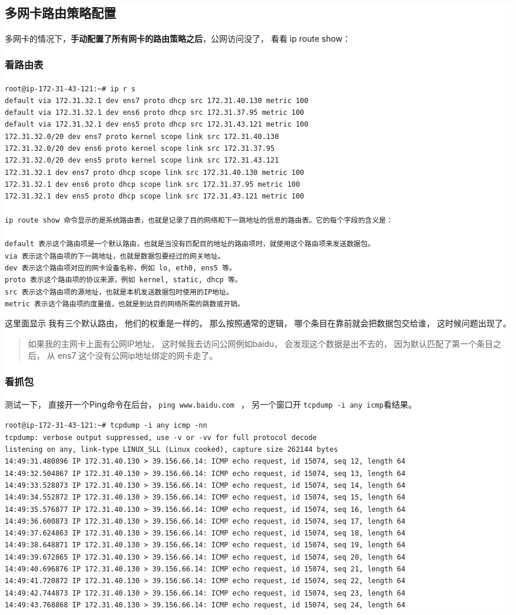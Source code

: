 ## 多网卡路由策略配置

多网卡的情况下，**手动配置了所有网卡的路由策略之后**，公网访问没了， 看看 ip route show： 

### 看路由表

```
root@ip-172-31-43-121:~# ip r s
default via 172.31.32.1 dev ens7 proto dhcp src 172.31.40.130 metric 100
default via 172.31.32.1 dev ens6 proto dhcp src 172.31.37.95 metric 100
default via 172.31.32.1 dev ens5 proto dhcp src 172.31.43.121 metric 100
172.31.32.0/20 dev ens7 proto kernel scope link src 172.31.40.130
172.31.32.0/20 dev ens6 proto kernel scope link src 172.31.37.95
172.31.32.0/20 dev ens5 proto kernel scope link src 172.31.43.121
172.31.32.1 dev ens7 proto dhcp scope link src 172.31.40.130 metric 100
172.31.32.1 dev ens6 proto dhcp scope link src 172.31.37.95 metric 100
172.31.32.1 dev ens5 proto dhcp scope link src 172.31.43.121 metric 100

ip route show 命令显示的是系统路由表，也就是记录了目的网络和下一跳地址的信息的路由表。它的每个字段的含义是：

default 表示这个路由项是一个默认路由，也就是当没有匹配目的地址的路由项时，就使用这个路由项来发送数据包。
via 表示这个路由项的下一跳地址，也就是数据包要经过的网关地址。
dev 表示这个路由项对应的网卡设备名称，例如 lo, eth0, ens5 等。
proto 表示这个路由项的协议来源，例如 kernel, static, dhcp 等。
src 表示这个路由项的源地址，也就是本机发送数据包时使用的IP地址。
metric 表示这个路由项的度量值，也就是到达目的网络所需的跳数或开销。
```

这里面显示 我有三个默认路由， 他们的权重是一样的， 那么按照通常的逻辑， 哪个条目在靠前就会把数据包交给谁， 这时候问题出现了。 

> 如果我的主网卡上面有公网IP地址， 这时候我去访问公网例如baidu， 会发现这个数据是出不去的， 因为默认匹配了第一个条目之后， 从 ens7 这个没有公网ip地址绑定的网卡走了。

### 看抓包

测试一下， 直接开一个Ping命令在后台， ```ping www.baidu.com ``` ， 另一个窗口开 ```tcpdump -i any icmp```看结果。

```
root@ip-172-31-43-121:~# tcpdump -i any icmp -nn
tcpdump: verbose output suppressed, use -v or -vv for full protocol decode
listening on any, link-type LINUX_SLL (Linux cooked), capture size 262144 bytes
14:49:31.480896 IP 172.31.40.130 > 39.156.66.14: ICMP echo request, id 15074, seq 12, length 64
14:49:32.504867 IP 172.31.40.130 > 39.156.66.14: ICMP echo request, id 15074, seq 13, length 64
14:49:33.528873 IP 172.31.40.130 > 39.156.66.14: ICMP echo request, id 15074, seq 14, length 64
14:49:34.552872 IP 172.31.40.130 > 39.156.66.14: ICMP echo request, id 15074, seq 15, length 64
14:49:35.576877 IP 172.31.40.130 > 39.156.66.14: ICMP echo request, id 15074, seq 16, length 64
14:49:36.600873 IP 172.31.40.130 > 39.156.66.14: ICMP echo request, id 15074, seq 17, length 64
14:49:37.624863 IP 172.31.40.130 > 39.156.66.14: ICMP echo request, id 15074, seq 18, length 64
14:49:38.648871 IP 172.31.40.130 > 39.156.66.14: ICMP echo request, id 15074, seq 19, length 64
14:49:39.672865 IP 172.31.40.130 > 39.156.66.14: ICMP echo request, id 15074, seq 20, length 64
14:49:40.696876 IP 172.31.40.130 > 39.156.66.14: ICMP echo request, id 15074, seq 21, length 64
14:49:41.720872 IP 172.31.40.130 > 39.156.66.14: ICMP echo request, id 15074, seq 22, length 64
14:49:42.744873 IP 172.31.40.130 > 39.156.66.14: ICMP echo request, id 15074, seq 23, length 64
14:49:43.768868 IP 172.31.40.130 > 39.156.66.14: ICMP echo request, id 15074, seq 24, length 64

```
